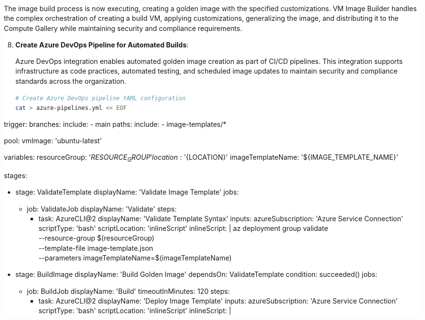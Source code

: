    The image build process is now executing, creating a golden image with the specified customizations. VM Image Builder handles the complex orchestration of creating a build VM, applying customizations, generalizing the image, and distributing it to the Compute Gallery while maintaining security and compliance requirements.

8. **Create Azure DevOps Pipeline for Automated Builds**:

   Azure DevOps integration enables automated golden image creation as part of CI/CD pipelines. This integration supports infrastructure as code practices, automated testing, and scheduled image updates to maintain security and compliance standards across the organization.

   ```bash
   # Create Azure DevOps pipeline YAML configuration
   cat > azure-pipelines.yml << EOF
trigger:
  branches:
    include:
    - main
  paths:
    include:
    - image-templates/*

pool:
  vmImage: 'ubuntu-latest'

variables:
  resourceGroup: '${RESOURCE_GROUP}'
  location: '${LOCATION}'
  imageTemplateName: '${IMAGE_TEMPLATE_NAME}'

stages:
- stage: ValidateTemplate
  displayName: 'Validate Image Template'
  jobs:
  - job: ValidateJob
    displayName: 'Validate'
    steps:
    - task: AzureCLI@2
      displayName: 'Validate Template Syntax'
      inputs:
        azureSubscription: 'Azure Service Connection'
        scriptType: 'bash'
        scriptLocation: 'inlineScript'
        inlineScript: |
          az deployment group validate \
            --resource-group \$(resourceGroup) \
            --template-file image-template.json \
            --parameters imageTemplateName=\$(imageTemplateName)

- stage: BuildImage
  displayName: 'Build Golden Image'
  dependsOn: ValidateTemplate
  condition: succeeded()
  jobs:
  - job: BuildJob
    displayName: 'Build'
    timeoutInMinutes: 120
    steps:
    - task: AzureCLI@2
      displayName: 'Deploy Image Template'
      inputs:
        azureSubscription: 'Azure Service Connection'
        scriptType: 'bash'
        scriptLocation: 'inlineScript'
        inlineScript: |
   ```
